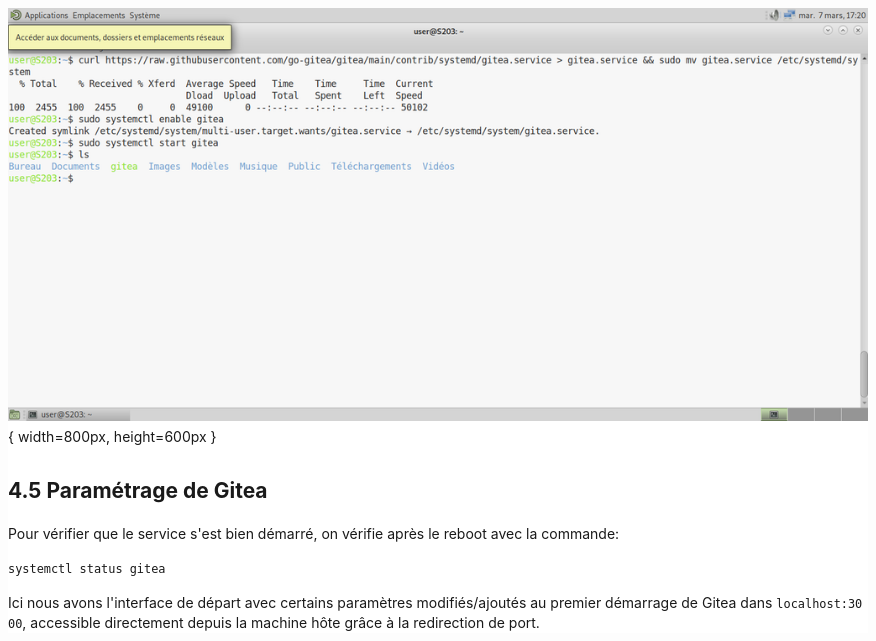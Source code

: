 ![Commande pour activer automatiquement le service gitea](screens/semaine-10-11/screen7.png){ width=800px, height=600px }

## 4.5 Paramétrage de Gitea

Pour vérifier que le service s'est bien démarré, on vérifie après le reboot avec la commande:

```sh
systemctl status gitea
```

Ici nous avons l'interface de départ avec certains paramètres modifiés/ajoutés au premier démarrage de Gitea dans ``localhost:3000``, accessible directement depuis la machine hôte grâce à la redirection de port.
